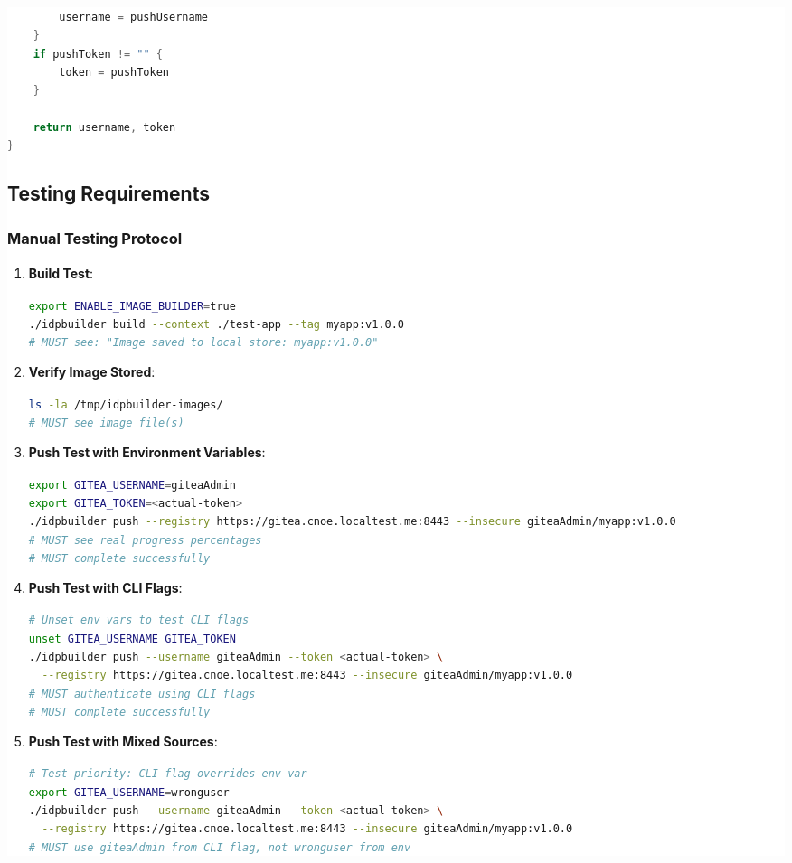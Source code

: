```go
        username = pushUsername
    }
    if pushToken != "" {
        token = pushToken
    }

    return username, token
}
```

## Testing Requirements

### Manual Testing Protocol

1. **Build Test**:
   ```bash
   export ENABLE_IMAGE_BUILDER=true
   ./idpbuilder build --context ./test-app --tag myapp:v1.0.0
   # MUST see: "Image saved to local store: myapp:v1.0.0"
   ```

2. **Verify Image Stored**:
   ```bash
   ls -la /tmp/idpbuilder-images/
   # MUST see image file(s)
   ```

3. **Push Test with Environment Variables**:
   ```bash
   export GITEA_USERNAME=giteaAdmin
   export GITEA_TOKEN=<actual-token>
   ./idpbuilder push --registry https://gitea.cnoe.localtest.me:8443 --insecure giteaAdmin/myapp:v1.0.0
   # MUST see real progress percentages
   # MUST complete successfully
   ```

4. **Push Test with CLI Flags**:
   ```bash
   # Unset env vars to test CLI flags
   unset GITEA_USERNAME GITEA_TOKEN
   ./idpbuilder push --username giteaAdmin --token <actual-token> \
     --registry https://gitea.cnoe.localtest.me:8443 --insecure giteaAdmin/myapp:v1.0.0
   # MUST authenticate using CLI flags
   # MUST complete successfully
   ```

5. **Push Test with Mixed Sources**:
   ```bash
   # Test priority: CLI flag overrides env var
   export GITEA_USERNAME=wronguser
   ./idpbuilder push --username giteaAdmin --token <actual-token> \
     --registry https://gitea.cnoe.localtest.me:8443 --insecure giteaAdmin/myapp:v1.0.0
   # MUST use giteaAdmin from CLI flag, not wronguser from env
   ```
